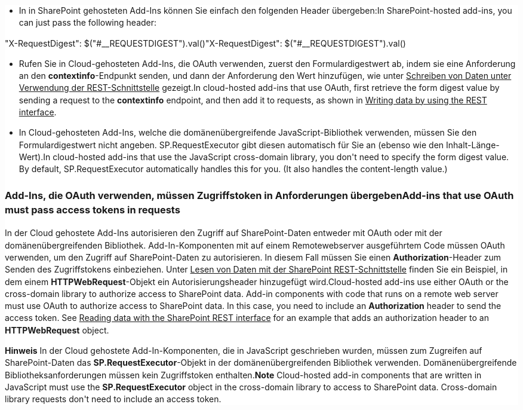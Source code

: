 
 

- <span data-ttu-id="d4e59-202">In in SharePoint gehosteten Add-Ins können Sie einfach den folgenden Header übergeben:</span><span class="sxs-lookup"><span data-stu-id="d4e59-202">In SharePoint-hosted add-ins, you can just pass the following header:</span></span> 
 
 <span data-ttu-id="d4e59-203">"X-RequestDigest": $("#__REQUESTDIGEST").val()</span><span class="sxs-lookup"><span data-stu-id="d4e59-203">"X-RequestDigest": $("#__REQUESTDIGEST").val()</span></span>
    
 
- <span data-ttu-id="d4e59-204">Rufen Sie in Cloud-gehosteten Add-Ins, die OAuth verwenden, zuerst den Formulardigestwert ab, indem sie eine Anforderung an den **contextinfo**-Endpunkt senden, und dann der Anforderung den Wert hinzufügen, wie unter [Schreiben von Daten unter Verwendung der REST-Schnittstelle](complete-basic-operations-using-sharepoint-rest-endpoints.md#WritingData) gezeigt.</span><span class="sxs-lookup"><span data-stu-id="d4e59-204">In cloud-hosted add-ins that use OAuth, first retrieve the form digest value by sending a request to the  **contextinfo** endpoint, and then add it to requests, as shown in [Writing data by using the REST interface](complete-basic-operations-using-sharepoint-rest-endpoints.md#WritingData).</span></span>
    
 
- <span data-ttu-id="d4e59-p125">In Cloud-gehosteten Add-Ins, welche die domänenübergreifende JavaScript-Bibliothek verwenden, müssen Sie den Formulardigestwert nicht angeben. SP.RequestExecutor gibt diesen automatisch für Sie an (ebenso wie den Inhalt-Länge-Wert).</span><span class="sxs-lookup"><span data-stu-id="d4e59-p125">In cloud-hosted add-ins that use the JavaScript cross-domain library, you don't need to specify the form digest value. By default, SP.RequestExecutor automatically handles this for you. (It also handles the content-length value.)</span></span>
    
 

### <a name="add-ins-that-use-oauth-must-pass-access-tokens-in-requests"></a><span data-ttu-id="d4e59-208">Add-Ins, die OAuth verwenden, müssen Zugriffstoken in Anforderungen übergeben</span><span class="sxs-lookup"><span data-stu-id="d4e59-208">Add-ins that use OAuth must pass access tokens in requests</span></span>
<span data-ttu-id="d4e59-209"><a name="OAuthTokens"> </a></span><span class="sxs-lookup"><span data-stu-id="d4e59-209"></span></span>

<span data-ttu-id="d4e59-p126">In der Cloud gehostete Add-Ins autorisieren den Zugriff auf SharePoint-Daten entweder mit OAuth oder mit der domänenübergreifenden Bibliothek. Add-In-Komponenten mit auf einem Remotewebserver ausgeführtem Code müssen OAuth verwenden, um den Zugriff auf SharePoint-Daten zu autorisieren. In diesem Fall müssen Sie einen **Authorization**-Header zum Senden des Zugriffstokens einbeziehen. Unter [Lesen von Daten mit der SharePoint REST-Schnittstelle](complete-basic-operations-using-sharepoint-rest-endpoints.md#ReadingData) finden Sie ein Beispiel, in dem einem **HTTPWebRequest**-Objekt ein Autorisierungsheader hinzugefügt wird.</span><span class="sxs-lookup"><span data-stu-id="d4e59-p126">Cloud-hosted add-ins use either OAuth or the cross-domain library to authorize access to SharePoint data. Add-in components with code that runs on a remote web server must use OAuth to authorize access to SharePoint data. In this case, you need to include an  **Authorization** header to send the access token. See [Reading data with the SharePoint REST interface](complete-basic-operations-using-sharepoint-rest-endpoints.md#ReadingData) for an example that adds an authorization header to an **HTTPWebRequest** object.</span></span>
 

 

 <span data-ttu-id="d4e59-p127">**Hinweis** In der Cloud gehostete Add-In-Komponenten, die in JavaScript geschrieben wurden, müssen zum Zugreifen auf SharePoint-Daten das **SP.RequestExecutor**-Objekt in der domänenübergreifenden Bibliothek verwenden. Domänenübergreifende Bibliotheksanforderungen müssen kein Zugriffstoken enthalten.</span><span class="sxs-lookup"><span data-stu-id="d4e59-p127">**Note**  Cloud-hosted add-in components that are written in JavaScript must use the  **SP.RequestExecutor** object in the cross-domain library to access to SharePoint data. Cross-domain library requests don't need to include an access token.</span></span>
 